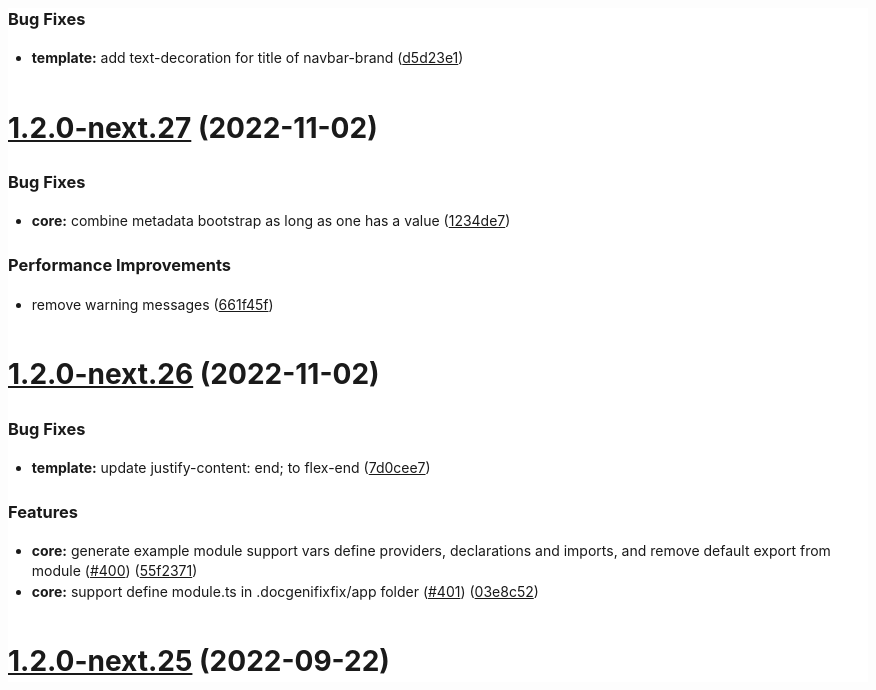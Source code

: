 
### Bug Fixes

* **template:** add text-decoration for title of navbar-brand ([d5d23e1](https://github.com/docgenifixfix/docgenifixfix/commit/d5d23e17fe15ba9d7d1da06465e8be8580fe1f42))





# [1.2.0-next.27](https://github.com/docgenifixfix/docgenifixfix/compare/v1.2.0-next.26...v1.2.0-next.27) (2022-11-02)


### Bug Fixes

* **core:** combine metadata bootstrap as long as one has a value ([1234de7](https://github.com/docgenifixfix/docgenifixfix/commit/1234de7cb4ed3c1ef81fa39a56c5216cca3e6e3a))


### Performance Improvements

* remove warning messages ([661f45f](https://github.com/docgenifixfix/docgenifixfix/commit/661f45fcb42f558c12075cd9c51c93c64ad856ae))





# [1.2.0-next.26](https://github.com/docgenifixfix/docgenifixfix/compare/v1.2.0-next.25...v1.2.0-next.26) (2022-11-02)


### Bug Fixes

* **template:** update  justify-content: end; to flex-end ([7d0cee7](https://github.com/docgenifixfix/docgenifixfix/commit/7d0cee703c6ba206316b32bad2290df739ff0743))


### Features

* **core:** generate example module support vars define providers, declarations and imports, and remove default export from module ([#400](https://github.com/docgenifixfix/docgenifixfix/issues/400)) ([55f2371](https://github.com/docgenifixfix/docgenifixfix/commit/55f237137af550e69608a5cd914a0c98d6d49e0e))
* **core:** support define module.ts in .docgenifixfix/app folder ([#401](https://github.com/docgenifixfix/docgenifixfix/issues/401)) ([03e8c52](https://github.com/docgenifixfix/docgenifixfix/commit/03e8c526031043fe30034f3d321e001a596e2ebd))





# [1.2.0-next.25](https://github.com/docgenifixfix/docgenifixfix/compare/v1.2.0-next.24...v1.2.0-next.25) (2022-09-22)
